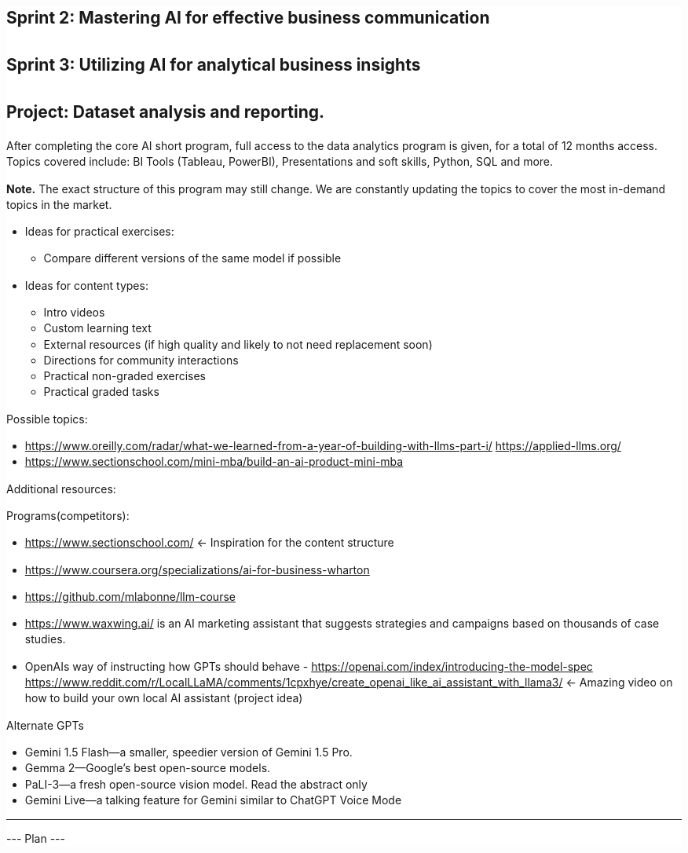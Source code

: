 ## Sprint 2: Mastering AI for effective business communication
## Sprint 3: Utilizing AI for analytical business insights
## Project: Dataset analysis and reporting.

After completing the core AI short program, full access to the data analytics program is given, for a total of 12 months access. Topics covered include: BI Tools (Tableau, PowerBI), Presentations and soft skills, Python, SQL and more.

**Note.** The exact structure of this program may still change. We are constantly updating the topics to cover the most in-demand topics in the market.

- Ideas for practical exercises:
  - Compare different versions of the same model if possible

- Ideas for content types:
  - Intro videos
  - Custom learning text
  - External resources (if high quality and likely to not need replacement soon)
  - Directions for community interactions
  - Practical non-graded exercises
  - Practical graded tasks

Possible topics:
- https://www.oreilly.com/radar/what-we-learned-from-a-year-of-building-with-llms-part-i/
https://applied-llms.org/
- https://www.sectionschool.com/mini-mba/build-an-ai-product-mini-mba

Additional resources:

Programs(competitors):

- https://www.sectionschool.com/ ← Inspiration for the content structure
- https://www.coursera.org/specializations/ai-for-business-wharton
- https://github.com/mlabonne/llm-course
- https://www.waxwing.ai/ is an AI marketing assistant that suggests strategies and campaigns based on thousands of case studies.

- OpenAIs way of instructing how GPTs should behave - https://openai.com/index/introducing-the-model-spec
https://www.reddit.com/r/LocalLLaMA/comments/1cpxhye/create_openai_like_ai_assistant_with_llama3/ ← Amazing video on how to build your own local AI assistant (project idea)

Alternate GPTs

- Gemini 1.5 Flash—a smaller, speedier version of Gemini 1.5 Pro.
- Gemma 2—Google’s best open-source models.
- PaLI-3—a fresh open-source vision model. Read the abstract only
- Gemini Live—a talking feature for Gemini similar to ChatGPT Voice Mode

---

--- Plan ---

